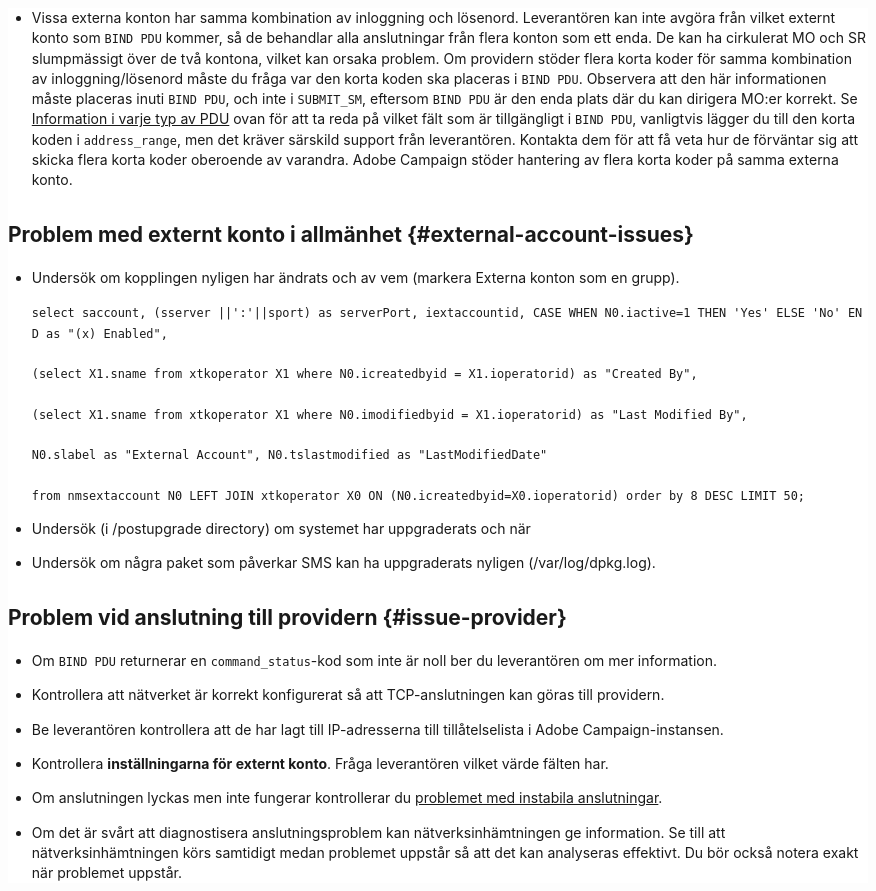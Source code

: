   * Vissa externa konton har samma kombination av inloggning och lösenord.
Leverantören kan inte avgöra från vilket externt konto som `BIND PDU` kommer, så de behandlar alla anslutningar från flera konton som ett enda. De kan ha cirkulerat MO och SR slumpmässigt över de två kontona, vilket kan orsaka problem.
Om providern stöder flera korta koder för samma kombination av inloggning/lösenord måste du fråga var den korta koden ska placeras i `BIND PDU`. Observera att den här informationen måste placeras inuti `BIND PDU`, och inte i `SUBMIT_SM`, eftersom `BIND PDU` är den enda plats där du kan dirigera MO:er korrekt.
Se [Information i varje typ av PDU](../../administration/using/sms-protocol.md#information-pdu) ovan för att ta reda på vilket fält som är tillgängligt i `BIND PDU`, vanligtvis lägger du till den korta koden i `address_range`, men det kräver särskild support från leverantören. Kontakta dem för att få veta hur de förväntar sig att skicka flera korta koder oberoende av varandra.
Adobe Campaign stöder hantering av flera korta koder på samma externa konto.

## Problem med externt konto i allmänhet {#external-account-issues}

* Undersök om kopplingen nyligen har ändrats och av vem (markera Externa konton som en grupp).

   ```
   select saccount, (sserver ||':'||sport) as serverPort, iextaccountid, CASE WHEN N0.iactive=1 THEN 'Yes' ELSE 'No' END as "(x) Enabled",
   
   (select X1.sname from xtkoperator X1 where N0.icreatedbyid = X1.ioperatorid) as "Created By",
   
   (select X1.sname from xtkoperator X1 where N0.imodifiedbyid = X1.ioperatorid) as "Last Modified By",
   
   N0.slabel as "External Account", N0.tslastmodified as "LastModifiedDate"
   
   from nmsextaccount N0 LEFT JOIN xtkoperator X0 ON (N0.icreatedbyid=X0.ioperatorid) order by 8 DESC LIMIT 50;
   ```

* Undersök (i /postupgrade directory) om systemet har uppgraderats och när
* Undersök om några paket som påverkar SMS kan ha uppgraderats nyligen (/var/log/dpkg.log).

## Problem vid anslutning till providern {#issue-provider}

* Om `BIND PDU` returnerar en `command_status`-kod som inte är noll ber du leverantören om mer information.

* Kontrollera att nätverket är korrekt konfigurerat så att TCP-anslutningen kan göras till providern.

* Be leverantören kontrollera att de har lagt till IP-adresserna till tillåtelselista i Adobe Campaign-instansen.

* Kontrollera **inställningarna för externt konto**. Fråga leverantören vilket värde fälten har.

* Om anslutningen lyckas men inte fungerar kontrollerar du [problemet med instabila anslutningar](../../administration/using/troubleshooting-sms.md#issues-unstable-connection).

* Om det är svårt att diagnostisera anslutningsproblem kan nätverksinhämtningen ge information. Se till att nätverksinhämtningen körs samtidigt medan problemet uppstår så att det kan analyseras effektivt. Du bör också notera exakt när problemet uppstår.
